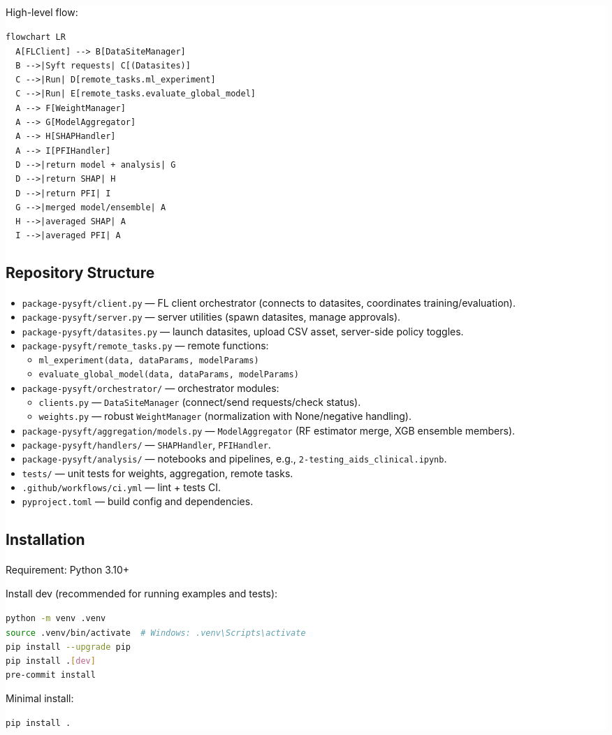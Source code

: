High-level flow:

```mermaid
flowchart LR
  A[FLClient] --> B[DataSiteManager]
  B -->|Syft requests| C[(Datasites)]
  C -->|Run| D[remote_tasks.ml_experiment]
  C -->|Run| E[remote_tasks.evaluate_global_model]
  A --> F[WeightManager]
  A --> G[ModelAggregator]
  A --> H[SHAPHandler]
  A --> I[PFIHandler]
  D -->|return model + analysis| G
  D -->|return SHAP| H
  D -->|return PFI| I
  G -->|merged model/ensemble| A
  H -->|averaged SHAP| A
  I -->|averaged PFI| A
```

## Repository Structure
- `package-pysyft/client.py` — FL client orchestrator (connects to datasites, coordinates training/evaluation).
- `package-pysyft/server.py` — server utilities (spawn datasites, manage approvals).
- `package-pysyft/datasites.py` — launch datasites, upload CSV asset, server-side policy toggles.
- `package-pysyft/remote_tasks.py` — remote functions:
  - `ml_experiment(data, dataParams, modelParams)`
  - `evaluate_global_model(data, dataParams, modelParams)`
- `package-pysyft/orchestrator/` — orchestrator modules:
  - `clients.py` — `DataSiteManager` (connect/send requests/check status).
  - `weights.py` — robust `WeightManager` (normalization with None/negative handling).
- `package-pysyft/aggregation/models.py` — `ModelAggregator` (RF estimator merge, XGB ensemble members).
- `package-pysyft/handlers/` — `SHAPHandler`, `PFIHandler`.
- `package-pysyft/analysis/` — notebooks and pipelines, e.g., `2-testing_aids_clinical.ipynb`.
- `tests/` — unit tests for weights, aggregation, remote tasks.
- `.github/workflows/ci.yml` — lint + tests CI.
- `pyproject.toml` — build config and dependencies.

## Installation
Requirement: Python 3.10+

Install dev (recommended for running examples and tests):
```bash
python -m venv .venv
source .venv/bin/activate  # Windows: .venv\Scripts\activate
pip install --upgrade pip
pip install .[dev]
pre-commit install
```

Minimal install:
```bash
pip install .
```
